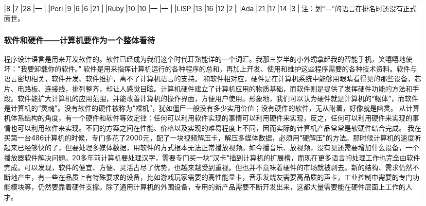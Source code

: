 |8
|7
|28
|—
|
|Perl
|9
|6
|6
|21
|
|Ruby
|10
|10
|—
|—
|
|LISP
|13
|16
|12
|2
|
|Ada
|21
|17
|14
|3
|
注：划“—”的语言在排名时还没有正式面世。
### 软件和硬件——计算机要作为一个整体看待
程序设计语言是用来开发软件的。软件已经成为我们这个时代耳熟能详的一个词汇。我那三岁半的小外甥拿起我的智能手机，笑嘻嘻地使坏：“我要卸载你的软件。”
软件是用来指挥计算机运行的各种程序的总和，再加上开发、使用和维护这些程序需要的各种技术资料。软件与语言密切相关，软件开发、软件维护，离不了计算机语言的支持。
和软件相对应，硬件是在计算机系统中能够用眼睛看得见的那些设备，芯片、电路板、连接线，排列整齐，却让人感觉目眩。计算机硬件建立了计算机应用的物质基础，而软件则是提供了发挥硬件功能的方法和手段。软件能扩大计算机的应用范围，并能改善计算机的操作界面，方便用户使用。形象地，我们可以认为硬件就是计算机的“躯体”，而软件是计算机的“灵魂”。没有软件的硬件被称为“裸机”，犹如僵尸一般没有多少实用价值；没有硬件的软件，无从附着，好像就是幽灵。
从计算机体系结构的角度，有一个硬件和软件等效定律：任何可以利用软件实现的事情可以利用硬件来实现，反之，任何可以利用硬件来实现的事情也可以利用软件来实现。不同的方案之间在性能、价格以及实现的难易程度上不同，因而实际的计算机产品常常是软硬件结合完成。
我在买第一台486计算机的时候，专门多花了2000元，配了一块视频解压卡，解压多媒体数据，必须用“硬解压”的方法。那时候计算机的速度听起来已经够快的了，但要处理多媒体数据，用软件的方式根本无法正常播放视频。如今播音乐、放视频，没有见还需要增加什么设备，一个播放器软件解决问题。20多年前计算机要处理汉字，需要专门买一块“汉卡”插到计算机的扩展槽，而现在更多语言的处理工作也完全由软件完成。可以发现，软件的便宜、方便、灵活占尽了优势，也越来越受到重视。但也并不意味着硬件的市场就被剥去。新的结构、需求仍然不断地产生，有一些在品质上有特殊要求的设备，比如游戏玩家需要的高性能显卡，音乐发烧友需要高品质的声卡，工业控制中需要的专门功能模块等，仍然要靠着硬件支撑。除了通用计算机的外围设备，专用的新产品需要不断开发出来，这都大量需要能在硬件层面上工作的人才。